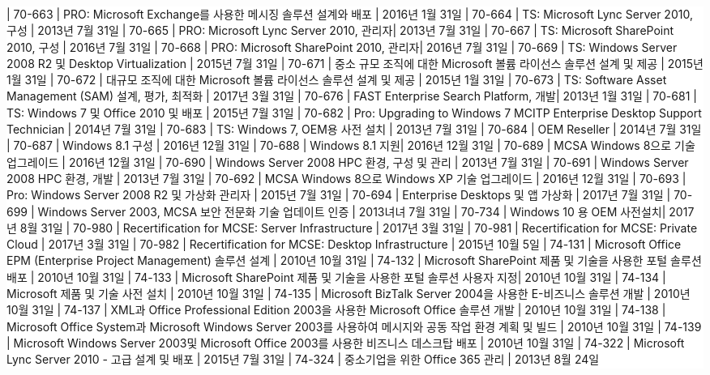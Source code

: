 | 70-663 | PRO: Microsoft Exchange를 사용한 메시징 솔루션 설계와 배포 | 2016년 1월 31일
| 70-664 | TS: Microsoft Lync Server 2010, 구성 | 2013년 7월 31일
| 70-665 | PRO: Microsoft Lync Server 2010, 관리자| 2013년 7월 31일
| 70-667 | TS: Microsoft SharePoint 2010, 구성 | 2016년 7월 31일
| 70-668 | PRO: Microsoft SharePoint 2010, 관리자| 2016년 7월 31일
| 70-669 | TS: Windows Server 2008 R2 및 Desktop Virtualization | 2015년 7월 31일
| 70-671 | 중소 규모 조직에 대한 Microsoft 볼륨 라이선스 솔루션 설계 및 제공 | 2015년 1월 31일
| 70-672 | 대규모 조직에 대한 Microsoft 볼륨 라이선스 솔루션 설계 및 제공 | 2015년 1월 31일
| 70-673 | TS: Software Asset Management (SAM) 설계, 평가, 최적화 | 2017년 3월 31일
| 70-676 | FAST Enterprise Search Platform, 개발| 2013년 1월 31일
| 70-681 | TS: Windows 7 및 Office 2010 및 배포 | 2015년 7월 31일
| 70-682 | Pro: Upgrading to Windows 7 MCITP Enterprise Desktop Support Technician | 2014년 7월 31일
| 70-683 | TS: Windows 7, OEM용 사전 설치 | 2013년 7월 31일
| 70-684 | OEM Reseller | 2014년 7월 31일
| 70-687 | Windows 8.1 구성 | 2016년 12월 31일
| 70-688 | Windows 8.1 지원| 2016년 12월 31일
| 70-689 | MCSA Windows 8으로 기술 업그레이드 | 2016년 12월 31일
| 70-690 | Windows Server 2008 HPC 환경, 구성 및 관리 | 2013년 7월 31일
| 70-691 | Windows Server 2008 HPC 환경, 개발 | 2013년 7월 31일
| 70-692 | MCSA Windows 8으로 Windows XP 기술 업그레이드 | 2016년 12월 31일
| 70-693 | Pro: Windows Server 2008 R2 및 가상화 관리자 | 2015년 7월 31일
| 70-694 | Enterprise Desktops 및 앱 가상화 | 2017년 7월 31일
| 70-699 | Windows Server 2003, MCSA 보안 전문화 기술 업데이트 인증 | 2013녀녀 7월 31일
| 70-734 | Windows 10 용 OEM 사전설치| 2017년 8월 31일
| 70-980 | Recertification for MCSE: Server Infrastructure | 2017년 3월 31일
| 70-981 | Recertification for MCSE: Private Cloud | 2017년 3월 31일
| 70-982 | Recertification for MCSE: Desktop Infrastructure | 2015년 10월 5일
| 74-131 | Microsoft Office EPM (Enterprise Project Management) 솔루션 설계 | 2010년 10월 31일
| 74-132 | Microsoft SharePoint 제품 및 기술을 사용한 포털 솔루션 배포 | 2010년 10월 31일
| 74-133 | Microsoft SharePoint 제품 및 기술을 사용한 포털 솔루션 사용자 지정| 2010년 10월 31일
| 74-134 | Microsoft 제품 및 기술 사전 설치 | 2010년 10월 31일
| 74-135 | Microsoft BizTalk Server 2004을 사용한 E-비즈니스 솔루션 개발 | 2010년 10월 31일
| 74-137 | XML과 Office Professional Edition 2003을 사용한 Microsoft Office 솔루션 개발 | 2010년 10월 31일
| 74-138 | Microsoft Office System과 Microsoft Windows Server 2003를 사용하여 메시지와 공동 작업 환경 계획 및 빌드 | 2010년 10월 31일
| 74-139 | Microsoft Windows Server 2003및 Microsoft Office 2003를 사용한 비즈니스 데스크탑 배포 | 2010년 10월 31일
| 74-322 | Microsoft Lync Server 2010 - 고급 설계 및 배포 | 2015년 7월 31일
| 74-324 | 중소기업을 위한 Office 365 관리 | 2013년 8월 24일